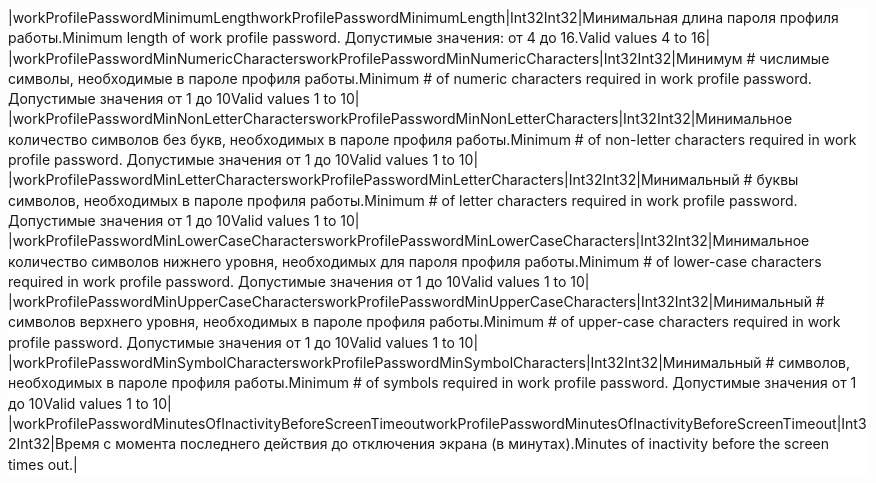 |<span data-ttu-id="f56c0-263">workProfilePasswordMinimumLength</span><span class="sxs-lookup"><span data-stu-id="f56c0-263">workProfilePasswordMinimumLength</span></span>|<span data-ttu-id="f56c0-264">Int32</span><span class="sxs-lookup"><span data-stu-id="f56c0-264">Int32</span></span>|<span data-ttu-id="f56c0-265">Минимальная длина пароля профиля работы.</span><span class="sxs-lookup"><span data-stu-id="f56c0-265">Minimum length of work profile password.</span></span> <span data-ttu-id="f56c0-266">Допустимые значения: от 4 до 16.</span><span class="sxs-lookup"><span data-stu-id="f56c0-266">Valid values 4 to 16</span></span>|
|<span data-ttu-id="f56c0-267">workProfilePasswordMinNumericCharacters</span><span class="sxs-lookup"><span data-stu-id="f56c0-267">workProfilePasswordMinNumericCharacters</span></span>|<span data-ttu-id="f56c0-268">Int32</span><span class="sxs-lookup"><span data-stu-id="f56c0-268">Int32</span></span>|<span data-ttu-id="f56c0-269">Минимум # числимые символы, необходимые в пароле профиля работы.</span><span class="sxs-lookup"><span data-stu-id="f56c0-269">Minimum # of numeric characters required in work profile password.</span></span> <span data-ttu-id="f56c0-270">Допустимые значения от 1 до 10</span><span class="sxs-lookup"><span data-stu-id="f56c0-270">Valid values 1 to 10</span></span>|
|<span data-ttu-id="f56c0-271">workProfilePasswordMinNonLetterCharacters</span><span class="sxs-lookup"><span data-stu-id="f56c0-271">workProfilePasswordMinNonLetterCharacters</span></span>|<span data-ttu-id="f56c0-272">Int32</span><span class="sxs-lookup"><span data-stu-id="f56c0-272">Int32</span></span>|<span data-ttu-id="f56c0-273">Минимальное количество символов без букв, необходимых в пароле профиля работы.</span><span class="sxs-lookup"><span data-stu-id="f56c0-273">Minimum # of non-letter characters required in work profile password.</span></span> <span data-ttu-id="f56c0-274">Допустимые значения от 1 до 10</span><span class="sxs-lookup"><span data-stu-id="f56c0-274">Valid values 1 to 10</span></span>|
|<span data-ttu-id="f56c0-275">workProfilePasswordMinLetterCharacters</span><span class="sxs-lookup"><span data-stu-id="f56c0-275">workProfilePasswordMinLetterCharacters</span></span>|<span data-ttu-id="f56c0-276">Int32</span><span class="sxs-lookup"><span data-stu-id="f56c0-276">Int32</span></span>|<span data-ttu-id="f56c0-277">Минимальный # буквы символов, необходимых в пароле профиля работы.</span><span class="sxs-lookup"><span data-stu-id="f56c0-277">Minimum # of letter characters required in work profile password.</span></span> <span data-ttu-id="f56c0-278">Допустимые значения от 1 до 10</span><span class="sxs-lookup"><span data-stu-id="f56c0-278">Valid values 1 to 10</span></span>|
|<span data-ttu-id="f56c0-279">workProfilePasswordMinLowerCaseCharacters</span><span class="sxs-lookup"><span data-stu-id="f56c0-279">workProfilePasswordMinLowerCaseCharacters</span></span>|<span data-ttu-id="f56c0-280">Int32</span><span class="sxs-lookup"><span data-stu-id="f56c0-280">Int32</span></span>|<span data-ttu-id="f56c0-281">Минимальное количество символов нижнего уровня, необходимых для пароля профиля работы.</span><span class="sxs-lookup"><span data-stu-id="f56c0-281">Minimum # of lower-case characters required in work profile password.</span></span> <span data-ttu-id="f56c0-282">Допустимые значения от 1 до 10</span><span class="sxs-lookup"><span data-stu-id="f56c0-282">Valid values 1 to 10</span></span>|
|<span data-ttu-id="f56c0-283">workProfilePasswordMinUpperCaseCharacters</span><span class="sxs-lookup"><span data-stu-id="f56c0-283">workProfilePasswordMinUpperCaseCharacters</span></span>|<span data-ttu-id="f56c0-284">Int32</span><span class="sxs-lookup"><span data-stu-id="f56c0-284">Int32</span></span>|<span data-ttu-id="f56c0-285">Минимальный # символов верхнего уровня, необходимых в пароле профиля работы.</span><span class="sxs-lookup"><span data-stu-id="f56c0-285">Minimum # of upper-case characters required in work profile password.</span></span> <span data-ttu-id="f56c0-286">Допустимые значения от 1 до 10</span><span class="sxs-lookup"><span data-stu-id="f56c0-286">Valid values 1 to 10</span></span>|
|<span data-ttu-id="f56c0-287">workProfilePasswordMinSymbolCharacters</span><span class="sxs-lookup"><span data-stu-id="f56c0-287">workProfilePasswordMinSymbolCharacters</span></span>|<span data-ttu-id="f56c0-288">Int32</span><span class="sxs-lookup"><span data-stu-id="f56c0-288">Int32</span></span>|<span data-ttu-id="f56c0-289">Минимальный # символов, необходимых в пароле профиля работы.</span><span class="sxs-lookup"><span data-stu-id="f56c0-289">Minimum # of symbols required in work profile password.</span></span> <span data-ttu-id="f56c0-290">Допустимые значения от 1 до 10</span><span class="sxs-lookup"><span data-stu-id="f56c0-290">Valid values 1 to 10</span></span>|
|<span data-ttu-id="f56c0-291">workProfilePasswordMinutesOfInactivityBeforeScreenTimeout</span><span class="sxs-lookup"><span data-stu-id="f56c0-291">workProfilePasswordMinutesOfInactivityBeforeScreenTimeout</span></span>|<span data-ttu-id="f56c0-292">Int32</span><span class="sxs-lookup"><span data-stu-id="f56c0-292">Int32</span></span>|<span data-ttu-id="f56c0-293">Время с момента последнего действия до отключения экрана (в минутах).</span><span class="sxs-lookup"><span data-stu-id="f56c0-293">Minutes of inactivity before the screen times out.</span></span>|